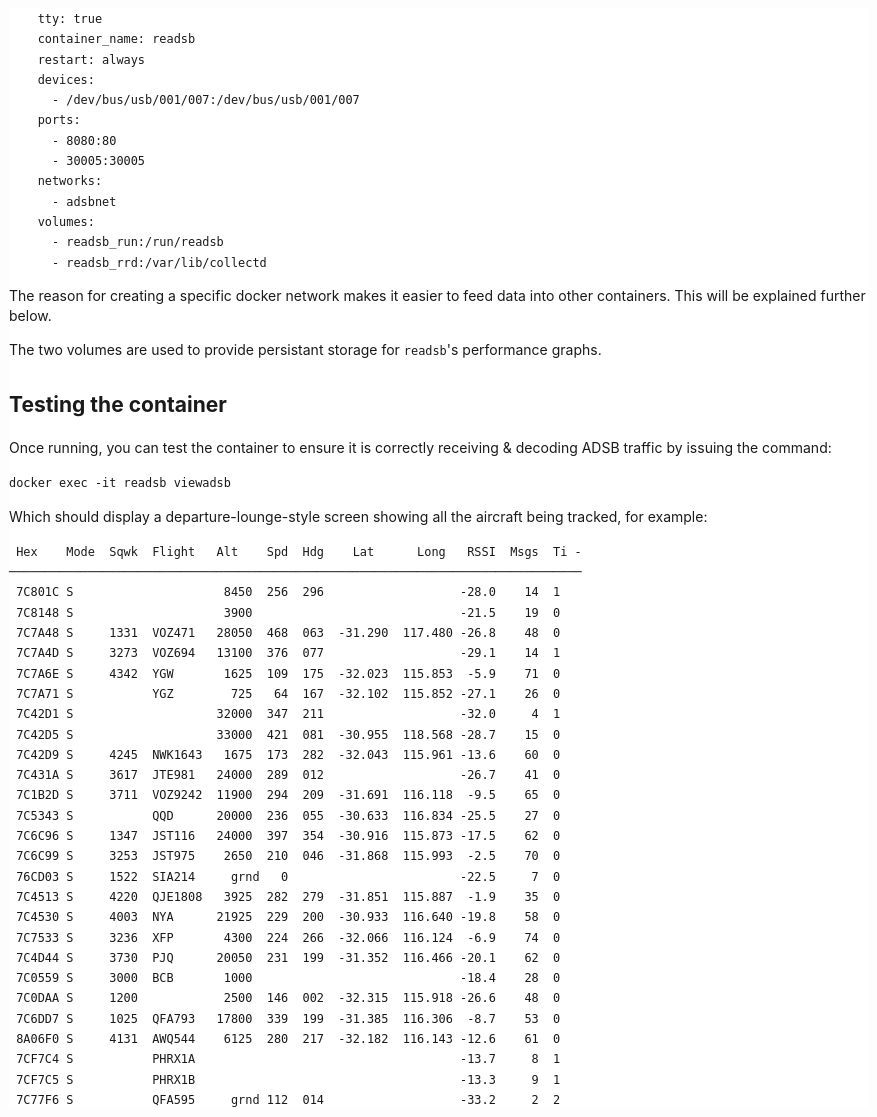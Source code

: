 ```shell
    tty: true
    container_name: readsb
    restart: always
    devices:
      - /dev/bus/usb/001/007:/dev/bus/usb/001/007
    ports:
      - 8080:80
      - 30005:30005
    networks:
      - adsbnet
    volumes:
      - readsb_run:/run/readsb
      - readsb_rrd:/var/lib/collectd
```

The reason for creating a specific docker network makes it easier to feed data into other containers. This will be explained further below.

The two volumes are used to provide persistant storage for `readsb`'s performance graphs.

## Testing the container

Once running, you can test the container to ensure it is correctly receiving & decoding ADSB traffic by issuing the command:

```shell
docker exec -it readsb viewadsb
```

Which should display a departure-lounge-style screen showing all the aircraft being tracked, for example:

```
 Hex    Mode  Sqwk  Flight   Alt    Spd  Hdg    Lat      Long   RSSI  Msgs  Ti -
────────────────────────────────────────────────────────────────────────────────
 7C801C S                     8450  256  296                   -28.0    14  1
 7C8148 S                     3900                             -21.5    19  0
 7C7A48 S     1331  VOZ471   28050  468  063  -31.290  117.480 -26.8    48  0
 7C7A4D S     3273  VOZ694   13100  376  077                   -29.1    14  1
 7C7A6E S     4342  YGW       1625  109  175  -32.023  115.853  -5.9    71  0
 7C7A71 S           YGZ        725   64  167  -32.102  115.852 -27.1    26  0
 7C42D1 S                    32000  347  211                   -32.0     4  1
 7C42D5 S                    33000  421  081  -30.955  118.568 -28.7    15  0
 7C42D9 S     4245  NWK1643   1675  173  282  -32.043  115.961 -13.6    60  0
 7C431A S     3617  JTE981   24000  289  012                   -26.7    41  0
 7C1B2D S     3711  VOZ9242  11900  294  209  -31.691  116.118  -9.5    65  0
 7C5343 S           QQD      20000  236  055  -30.633  116.834 -25.5    27  0
 7C6C96 S     1347  JST116   24000  397  354  -30.916  115.873 -17.5    62  0
 7C6C99 S     3253  JST975    2650  210  046  -31.868  115.993  -2.5    70  0
 76CD03 S     1522  SIA214     grnd   0                        -22.5     7  0
 7C4513 S     4220  QJE1808   3925  282  279  -31.851  115.887  -1.9    35  0
 7C4530 S     4003  NYA      21925  229  200  -30.933  116.640 -19.8    58  0
 7C7533 S     3236  XFP       4300  224  266  -32.066  116.124  -6.9    74  0
 7C4D44 S     3730  PJQ      20050  231  199  -31.352  116.466 -20.1    62  0
 7C0559 S     3000  BCB       1000                             -18.4    28  0
 7C0DAA S     1200            2500  146  002  -32.315  115.918 -26.6    48  0
 7C6DD7 S     1025  QFA793   17800  339  199  -31.385  116.306  -8.7    53  0
 8A06F0 S     4131  AWQ544    6125  280  217  -32.182  116.143 -12.6    61  0
 7CF7C4 S           PHRX1A                                     -13.7     8  1
 7CF7C5 S           PHRX1B                                     -13.3     9  1
 7C77F6 S           QFA595     grnd 112  014                   -33.2     2  2
```
